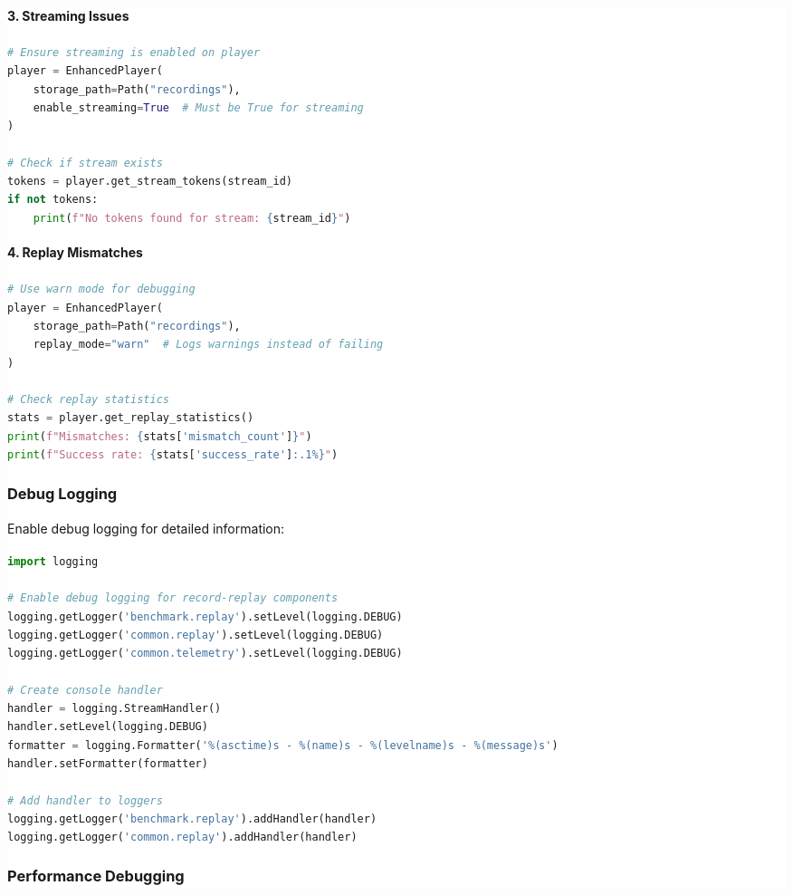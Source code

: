 #### 3. Streaming Issues

```python
# Ensure streaming is enabled on player
player = EnhancedPlayer(
    storage_path=Path("recordings"),
    enable_streaming=True  # Must be True for streaming
)

# Check if stream exists
tokens = player.get_stream_tokens(stream_id)
if not tokens:
    print(f"No tokens found for stream: {stream_id}")
```

#### 4. Replay Mismatches

```python
# Use warn mode for debugging
player = EnhancedPlayer(
    storage_path=Path("recordings"),
    replay_mode="warn"  # Logs warnings instead of failing
)

# Check replay statistics
stats = player.get_replay_statistics()
print(f"Mismatches: {stats['mismatch_count']}")
print(f"Success rate: {stats['success_rate']:.1%}")
```

### Debug Logging

Enable debug logging for detailed information:

```python
import logging

# Enable debug logging for record-replay components
logging.getLogger('benchmark.replay').setLevel(logging.DEBUG)
logging.getLogger('common.replay').setLevel(logging.DEBUG)
logging.getLogger('common.telemetry').setLevel(logging.DEBUG)

# Create console handler
handler = logging.StreamHandler()
handler.setLevel(logging.DEBUG)
formatter = logging.Formatter('%(asctime)s - %(name)s - %(levelname)s - %(message)s')
handler.setFormatter(formatter)

# Add handler to loggers
logging.getLogger('benchmark.replay').addHandler(handler)
logging.getLogger('common.replay').addHandler(handler)
```

### Performance Debugging
